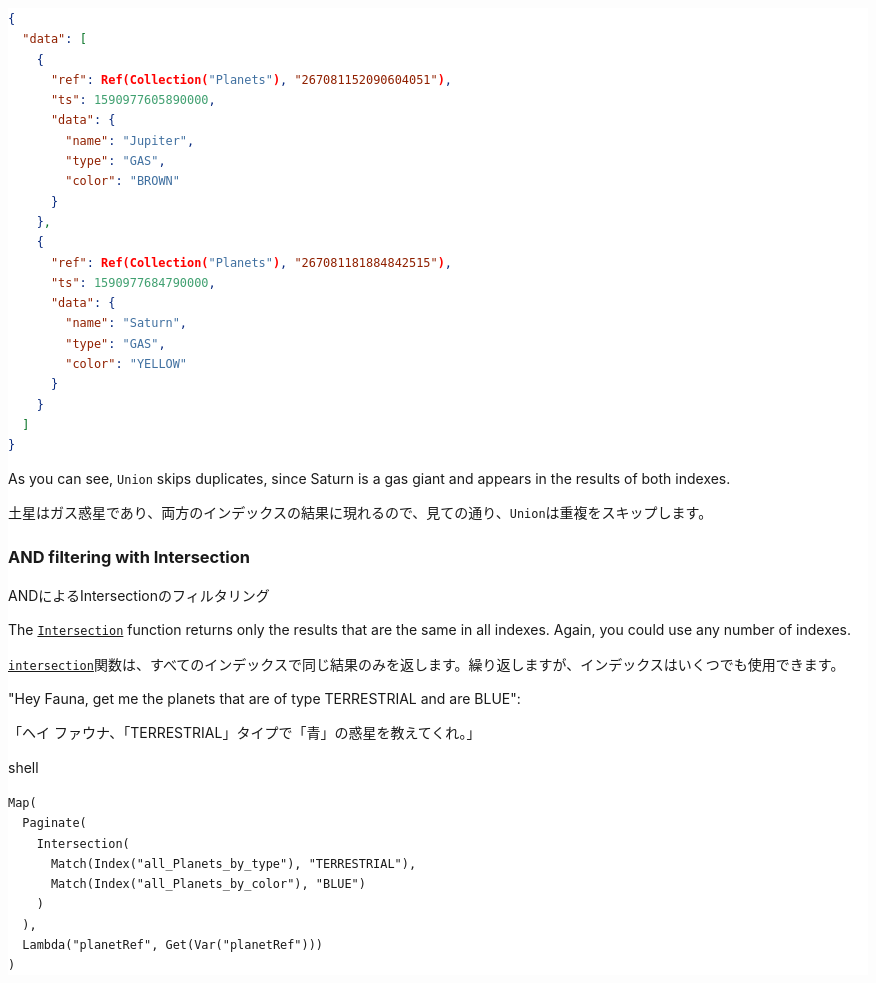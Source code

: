 ```json
{
  "data": [
    {
      "ref": Ref(Collection("Planets"), "267081152090604051"),
      "ts": 1590977605890000,
      "data": {
        "name": "Jupiter",
        "type": "GAS",
        "color": "BROWN"
      }
    },
    {
      "ref": Ref(Collection("Planets"), "267081181884842515"),
      "ts": 1590977684790000,
      "data": {
        "name": "Saturn",
        "type": "GAS",
        "color": "YELLOW"
      }
    }
  ]
}
```

As you can see, `Union` skips duplicates, since Saturn is a gas giant and appears in the results of both indexes.

土星はガス惑星であり、両方のインデックスの結果に現れるので、見ての通り、`Union`は重複をスキップします。

### [](#intersection)AND filtering with Intersection

ANDによるIntersectionのフィルタリング

The [`Intersection`](https://docs.fauna.com/fauna/current/api/fql/functions/intersection) function returns only the results that are the same in all indexes. Again, you could use any number of indexes.

[`intersection`](https://docs.fauna.com/fauna/current/api/fql/functions/intersection)関数は、すべてのインデックスで同じ結果のみを返します。繰り返しますが、インデックスはいくつでも使用できます。

"Hey Fauna, get me the planets that are of type TERRESTRIAL and are BLUE":

「ヘイ ファウナ、「TERRESTRIAL」タイプで「青」の惑星を教えてくれ。」

shell

```shell
Map(
  Paginate(
    Intersection(
      Match(Index("all_Planets_by_type"), "TERRESTRIAL"),
      Match(Index("all_Planets_by_color"), "BLUE")
    )
  ),
  Lambda("planetRef", Get(Var("planetRef")))
)
```

